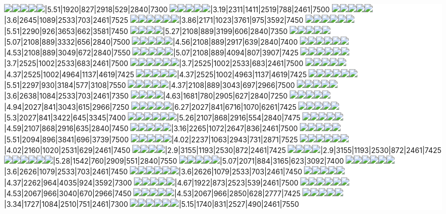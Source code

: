 ![](/item/6632.png)![](/item/3508.png)![](/item/1001.png)![](/item/1055.png)![](/item/1036.png)|5.51|1920|827|2918|529|2840|7300
![](/item/6671.png)![](/item/3033.png)![](/item/1001.png)![](/item/1055.png)![](/item/1036.png)|3.19|2311|1411|2519|788|2461|7500
![](/item/3036.png)![](/item/3004.png)![](/item/1001.png)![](/item/1055.png)![](/item/1037.png)|3.6|2645|1089|2533|703|2461|7525
![](/item/6673.png)![](/item/3087.png)![](/item/1001.png)![](/item/1055.png)![](/item/1036.png)![](/item/1036.png)|3.86|2171|1023|3761|975|3592|7450
![](/item/3026.png)![](/item/6693.png)![](/item/1001.png)![](/item/1055.png)![](/item/1036.png)![](/item/1036.png)|5.51|2290|926|3653|662|3581|7450
![](/item/3161.png)![](/item/3072.png)![](/item/1001.png)![](/item/1055.png)|5.27|2108|889|3199|606|2840|7350
![](/item/6630.png)![](/item/3072.png)![](/item/1001.png)![](/item/1055.png)![](/item/1036.png)|5.07|2108|889|3332|656|2840|7500
![](/item/3161.png)![](/item/3508.png)![](/item/1001.png)![](/item/1055.png)![](/item/1036.png)|4.56|2108|889|2917|639|2840|7400
![](/item/6630.png)![](/item/3508.png)![](/item/1001.png)![](/item/1055.png)![](/item/1036.png)![](/item/1036.png)|4.53|2108|889|3049|672|2840|7550
![](/item/6673.png)![](/item/6609.png)![](/item/1001.png)![](/item/1055.png)![](/item/1037.png)|5.07|2108|889|4094|807|3907|7425
![](/item/3006.png)![](/item/6693.png)![](/item/1055.png)![](/item/1038.png)![](/item/1038.png)![](/item/1036.png)|3.7|2525|1002|2533|683|2461|7500
![](/item/6696.png)![](/item/3006.png)![](/item/1055.png)![](/item/1038.png)![](/item/1038.png)![](/item/1036.png)|3.7|2525|1002|2533|683|2461|7500
![](/item/3156.png)![](/item/6693.png)![](/item/1001.png)![](/item/1055.png)![](/item/1037.png)|4.37|2525|1002|4964|1137|4619|7425
![](/item/6696.png)![](/item/3156.png)![](/item/1001.png)![](/item/1055.png)![](/item/1037.png)|4.37|2525|1002|4963|1137|4619|7425
![](/item/6692.png)![](/item/3181.png)![](/item/1001.png)![](/item/1055.png)![](/item/1036.png)![](/item/1036.png)|5.51|2297|930|3184|577|3108|7550
![](/item/3181.png)![](/item/6675.png)![](/item/1001.png)![](/item/1055.png)![](/item/1036.png)|4.37|2108|889|3043|697|2966|7500
![](/item/3179.png)![](/item/3033.png)![](/item/1001.png)![](/item/1055.png)![](/item/1038.png)|3.6|2638|1084|2533|703|2461|7350
![](/item/3115.png)![](/item/6631.png)![](/item/1001.png)![](/item/1055.png)|4.63|1681|780|2905|627|2840|7250
![](/item/3006.png)![](/item/3071.png)![](/item/1055.png)![](/item/1038.png)![](/item/1038.png)|4.94|2027|841|3043|615|2966|7250
![](/item/3156.png)![](/item/6035.png)![](/item/1001.png)![](/item/1055.png)![](/item/1037.png)|6.27|2027|841|6716|1070|6261|7425
![](/item/6631.png)![](/item/3181.png)![](/item/1001.png)![](/item/1055.png)![](/item/1036.png)|5.3|2027|841|3422|645|3345|7400
![](/item/3006.png)![](/item/3161.png)![](/item/1055.png)![](/item/1038.png)![](/item/1037.png)![](/item/1036.png)|5.26|2107|868|2916|554|2840|7475
![](/item/6631.png)![](/item/3006.png)![](/item/1055.png)![](/item/1038.png)![](/item/1038.png)|4.59|2107|868|2916|635|2840|7450
![](/item/6672.png)![](/item/3074.png)![](/item/1001.png)![](/item/1055.png)![](/item/1036.png)|3.16|2265|1072|2647|836|2461|7500
![](/item/3031.png)![](/item/6035.png)![](/item/1001.png)![](/item/1055.png)![](/item/1036.png)|5.51|2094|896|3841|696|3739|7500
![](/item/3095.png)![](/item/3814.png)![](/item/1001.png)![](/item/1055.png)![](/item/1037.png)|4.02|2237|1063|2943|731|2871|7525
![](/item/3094.png)![](/item/3033.png)![](/item/1001.png)![](/item/1055.png)![](/item/1036.png)![](/item/1036.png)|4.02|2160|1020|2531|629|2461|7450
![](/item/6693.png)![](/item/3142.png)![](/item/1055.png)![](/item/1037.png)|2.9|3155|1193|2530|872|2461|7425
![](/item/6696.png)![](/item/3142.png)![](/item/1055.png)![](/item/1037.png)|2.9|3155|1193|2530|872|2461|7425
![](/item/3085.png)![](/item/6632.png)![](/item/1001.png)![](/item/1055.png)![](/item/1036.png)![](/item/1036.png)|5.28|1542|760|2909|551|2840|7550
![](/item/6696.png)![](/item/3748.png)![](/item/1001.png)![](/item/1055.png)![](/item/1036.png)|5.07|2071|884|3165|623|3092|7400
![](/item/6693.png)![](/item/3033.png)![](/item/1001.png)![](/item/1055.png)![](/item/1036.png)![](/item/1036.png)|3.6|2626|1079|2533|703|2461|7450
![](/item/6696.png)![](/item/3033.png)![](/item/1001.png)![](/item/1055.png)![](/item/1036.png)![](/item/1036.png)|3.6|2626|1079|2533|703|2461|7450
![](/item/6673.png)![](/item/3072.png)![](/item/1001.png)![](/item/1055.png)![](/item/1036.png)|4.37|2262|964|4035|924|3592|7300
![](/item/3115.png)![](/item/6694.png)![](/item/1001.png)![](/item/1055.png)![](/item/1036.png)|4.67|1922|873|2523|539|2461|7500
![](/item/3181.png)![](/item/3087.png)![](/item/1001.png)![](/item/1055.png)![](/item/1036.png)![](/item/1036.png)|4.53|2067|966|3040|670|2966|7450
![](/item/6609.png)![](/item/3087.png)![](/item/1001.png)![](/item/1055.png)![](/item/1037.png)|4.53|2067|966|2850|628|2777|7425
![](/item/3094.png)![](/item/3124.png)![](/item/1001.png)![](/item/1055.png)![](/item/1036.png)|3.34|1727|1084|2510|751|2461|7300
![](/item/3085.png)![](/item/6333.png)![](/item/1001.png)![](/item/1055.png)![](/item/1036.png)![](/item/1036.png)|5.15|1740|831|2527|490|2461|7550